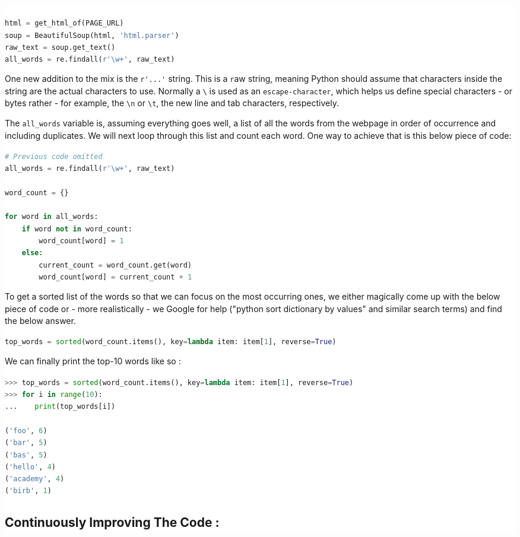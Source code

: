 ```python

html = get_html_of(PAGE_URL)
soup = BeautifulSoup(html, 'html.parser')
raw_text = soup.get_text()
all_words = re.findall(r'\w+', raw_text)
```

One new addition to the mix is the `r'...'` string. This is a `r`aw string, meaning Python should assume that characters inside the string are the actual characters to use. Normally a `\` is used as an `escape-character`, which helps us define special characters - or bytes rather - for example, the `\n` or `\t`, the new line and tab characters, respectively.

The `all_words` variable is, assuming everything goes well, a list of all the words from the webpage in order of occurrence and including duplicates. We will next loop through this list and count each word. One way to achieve that is this below piece of code:

```python
# Previous code omitted
all_words = re.findall(r'\w+', raw_text)

word_count = {}

for word in all_words:
    if word not in word_count:
        word_count[word] = 1
    else:
        current_count = word_count.get(word)
        word_count[word] = current_count + 1
```

To get a sorted list of the words so that we can focus on the most occurring ones, we either magically come up with the below piece of code or - more realistically - we Google for help ("python sort dictionary by values" and similar search terms) and find the below answer.

```python
top_words = sorted(word_count.items(), key=lambda item: item[1], reverse=True)
```

We can finally print the top-10 words like so :

```python
>>> top_words = sorted(word_count.items(), key=lambda item: item[1], reverse=True)
>>> for i in range(10):
...    print(top_words[i])

('foo', 6)
('bar', 5)
('bas', 5)
('hello', 4)
('academy', 4)
('birb', 1)
```

## Continuously Improving The Code : 
